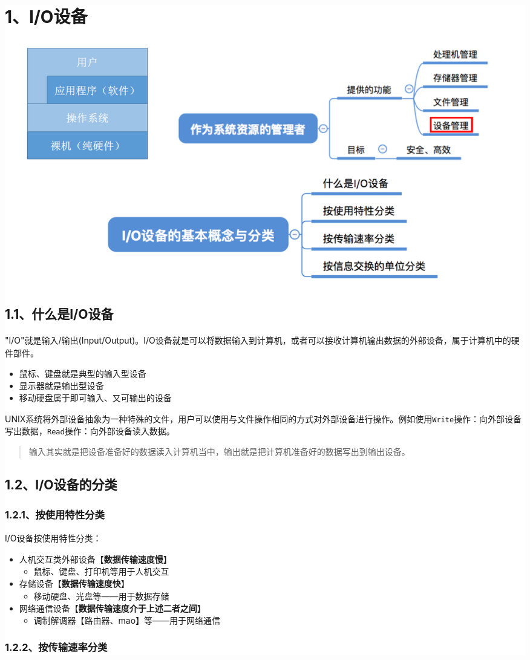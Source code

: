 # 1、I/O设备

![](【王道】操作系统OS第五章IO管理.assets/1.png)



## 1.1、什么是I/O设备

"I/O"就是输入/输出(Input/Output)。I/O设备就是可以将数据输入到计算机，或者可以接收计算机输出数据的外部设备，属于计算机中的硬件部件。

- 鼠标、键盘就是典型的输入型设备
- 显示器就是输出型设备
- 移动硬盘属于即可输入、又可输出的设备

UNIX系统将外部设备抽象为一种特殊的文件，用户可以使用与文件操作相同的方式对外部设备进行操作。例如使用`Write`操作：向外部设备写出数据，`Read`操作：向外部设备读入数据。

> 输入其实就是把设备准备好的数据读入计算机当中，输出就是把计算机准备好的数据写出到输出设备。

## 1.2、I/O设备的分类

### 1.2.1、按使用特性分类

I/O设备按使用特性分类：

- 人机交互类外部设备【**数据传输速度慢**】
  - 鼠标、键盘、打印机等用于人机交互
- 存储设备【**数据传输速度快**】
  - 移动硬盘、光盘等——用于数据存储
- 网络通信设备【**数据传输速度介于上述二者之间**】
  - 调制解调器【路由器、mao】等——用于网络通信

### 1.2.2、按传输速率分类
